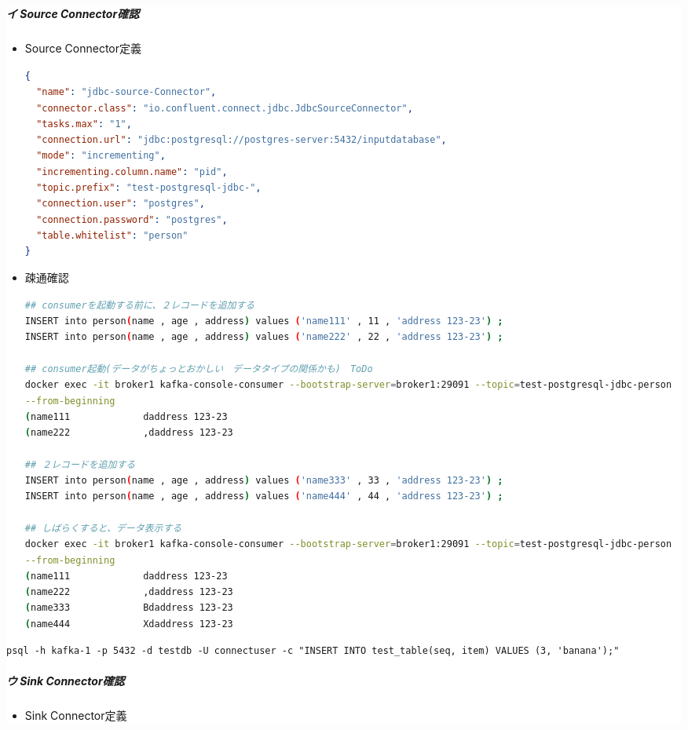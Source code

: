 

##### イ Source Connector確認

- Source Connector定義

  ```json
  {
    "name": "jdbc-source-Connector",
    "connector.class": "io.confluent.connect.jdbc.JdbcSourceConnector",
    "tasks.max": "1",
    "connection.url": "jdbc:postgresql://postgres-server:5432/inputdatabase",
    "mode": "incrementing",
    "incrementing.column.name": "pid",
    "topic.prefix": "test-postgresql-jdbc-",
    "connection.user": "postgres",
    "connection.password": "postgres",
    "table.whitelist": "person"
  }
  ```

- 疎通確認

  ```bash
  ## consumerを起動する前に、２レコードを追加する
  INSERT into person(name , age , address) values ('name111' , 11 , 'address 123-23') ;
  INSERT into person(name , age , address) values ('name222' , 22 , 'address 123-23') ;
  
  ## consumer起動(データがちょっとおかしい　データタイプの関係かも)　ToDo　
  docker exec -it broker1 kafka-console-consumer --bootstrap-server=broker1:29091 --topic=test-postgresql-jdbc-person  --from-beginning
  (name111             daddress 123-23
  (name222             ,daddress 123-23
  
  ## ２レコードを追加する
  INSERT into person(name , age , address) values ('name333' , 33 , 'address 123-23') ;
  INSERT into person(name , age , address) values ('name444' , 44 , 'address 123-23') ;
  
  ## しばらくすると、データ表示する
  docker exec -it broker1 kafka-console-consumer --bootstrap-server=broker1:29091 --topic=test-postgresql-jdbc-person  --from-beginning
  (name111             daddress 123-23
  (name222             ,daddress 123-23
  (name333             Bdaddress 123-23
  (name444             Xdaddress 123-23
  ```

  

```
psql -h kafka-1 -p 5432 -d testdb -U connectuser -c "INSERT INTO test_table(seq, item) VALUES (3, 'banana');"
```

##### ウ Sink Connector確認

- Sink Connector定義
